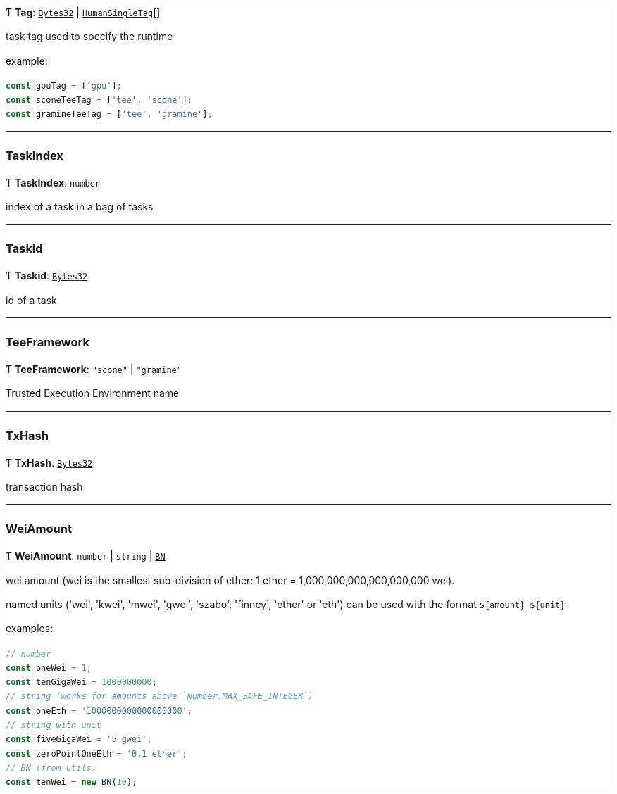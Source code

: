 Ƭ **Tag**: [`Bytes32`](modules.md#bytes32) \| [`HumanSingleTag`](modules.md#humansingletag)[]

task tag used to specify the runtime

example:
```js
const gpuTag = ['gpu'];
const sconeTeeTag = ['tee', 'scone'];
const gramineTeeTag = ['tee', 'gramine'];
```

___

### TaskIndex

Ƭ **TaskIndex**: `number`

index of a task in a bag of tasks

___

### Taskid

Ƭ **Taskid**: [`Bytes32`](modules.md#bytes32)

id of a task

___

### TeeFramework

Ƭ **TeeFramework**: ``"scone"`` \| ``"gramine"``

Trusted Execution Environment name

___

### TxHash

Ƭ **TxHash**: [`Bytes32`](modules.md#bytes32)

transaction hash

___

### WeiAmount

Ƭ **WeiAmount**: `number` \| `string` \| [`BN`](classes/utils.BN.md)

wei amount (wei is the smallest sub-division of ether: 1 ether = 1,000,000,000,000,000,000 wei).

named units ('wei', 'kwei', 'mwei', 'gwei', 'szabo', 'finney', 'ether' or 'eth') can be used with the format `${amount} ${unit}`

examples:
```js
// number
const oneWei = 1;
const tenGigaWei = 1000000000;
// string (works for amounts above `Number.MAX_SAFE_INTEGER`)
const oneEth = '1000000000000000000';
// string with unit
const fiveGigaWei = '5 gwei';
const zeroPointOneEth = '0.1 ether';
// BN (from utils)
const tenWei = new BN(10);
```
